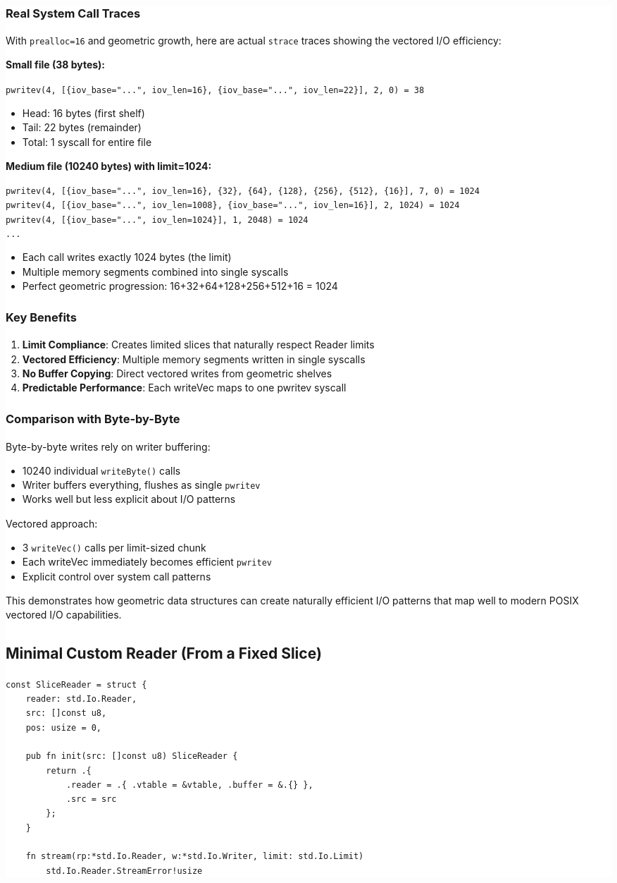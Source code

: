 ### Real System Call Traces

With `prealloc=16` and geometric growth, here are actual `strace` traces showing the vectored I/O efficiency:

**Small file (38 bytes):**

```
pwritev(4, [{iov_base="...", iov_len=16}, {iov_base="...", iov_len=22}], 2, 0) = 38
```

- Head: 16 bytes (first shelf)
- Tail: 22 bytes (remainder)
- Total: 1 syscall for entire file

**Medium file (10240 bytes) with limit=1024:**

```
pwritev(4, [{iov_base="...", iov_len=16}, {32}, {64}, {128}, {256}, {512}, {16}], 7, 0) = 1024
pwritev(4, [{iov_base="...", iov_len=1008}, {iov_base="...", iov_len=16}], 2, 1024) = 1024
pwritev(4, [{iov_base="...", iov_len=1024}], 1, 2048) = 1024
...
```

- Each call writes exactly 1024 bytes (the limit)
- Multiple memory segments combined into single syscalls
- Perfect geometric progression: 16+32+64+128+256+512+16 = 1024

### Key Benefits

1. **Limit Compliance**: Creates limited slices that naturally respect Reader limits
2. **Vectored Efficiency**: Multiple memory segments written in single syscalls
3. **No Buffer Copying**: Direct vectored writes from geometric shelves
4. **Predictable Performance**: Each writeVec maps to one pwritev syscall

### Comparison with Byte-by-Byte

Byte-by-byte writes rely on writer buffering:

- 10240 individual `writeByte()` calls
- Writer buffers everything, flushes as single `pwritev`
- Works well but less explicit about I/O patterns

Vectored approach:

- 3 `writeVec()` calls per limit-sized chunk
- Each writeVec immediately becomes efficient `pwritev`
- Explicit control over system call patterns

This demonstrates how geometric data structures can create naturally efficient I/O patterns that map well to modern POSIX vectored I/O capabilities.

## Minimal Custom Reader (From a Fixed Slice)

```zig
const SliceReader = struct {
    reader: std.Io.Reader,
    src: []const u8,
    pos: usize = 0,

    pub fn init(src: []const u8) SliceReader {
        return .{
            .reader = .{ .vtable = &vtable, .buffer = &.{} },
            .src = src
        };
    }

    fn stream(rp:*std.Io.Reader, w:*std.Io.Writer, limit: std.Io.Limit)
        std.Io.Reader.StreamError!usize
```